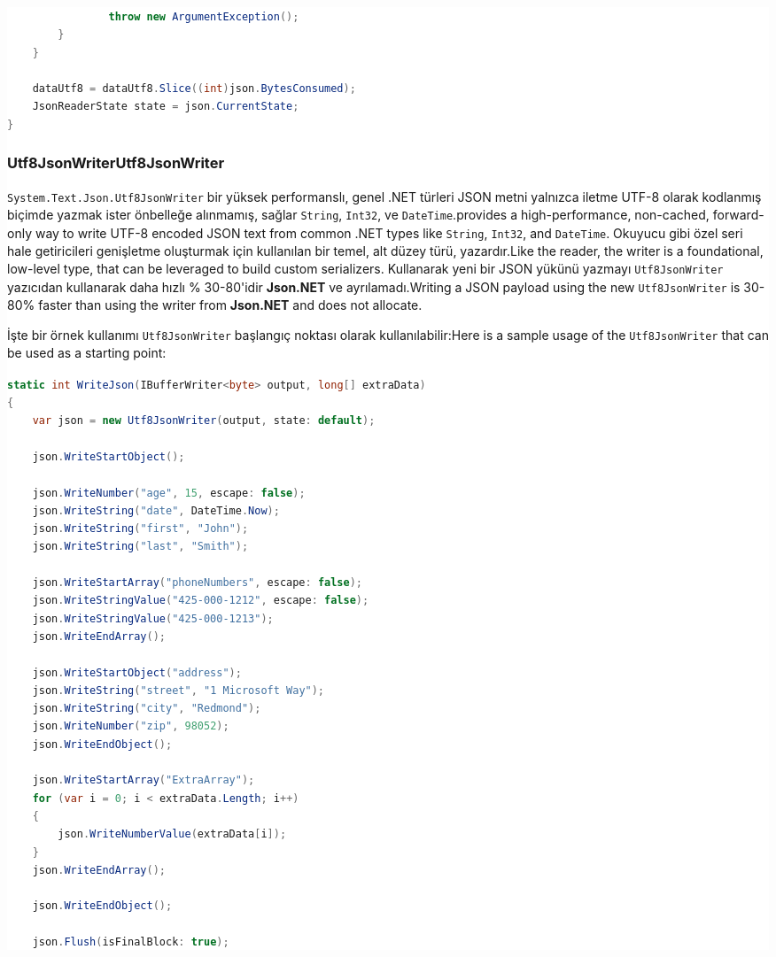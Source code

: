 ```csharp
                throw new ArgumentException();
        }
    }

    dataUtf8 = dataUtf8.Slice((int)json.BytesConsumed);
    JsonReaderState state = json.CurrentState;
}
```

### <a name="utf8jsonwriter"></a><span data-ttu-id="13f8f-262">Utf8JsonWriter</span><span class="sxs-lookup"><span data-stu-id="13f8f-262">Utf8JsonWriter</span></span>

`System.Text.Json.Utf8JsonWriter` <span data-ttu-id="13f8f-263">bir yüksek performanslı, genel .NET türleri JSON metni yalnızca iletme UTF-8 olarak kodlanmış biçimde yazmak ister önbelleğe alınmamış, sağlar `String`, `Int32`, ve `DateTime`.</span><span class="sxs-lookup"><span data-stu-id="13f8f-263">provides a high-performance, non-cached, forward-only way to write UTF-8 encoded JSON text from common .NET types like `String`, `Int32`, and `DateTime`.</span></span> <span data-ttu-id="13f8f-264">Okuyucu gibi özel seri hale getiricileri genişletme oluşturmak için kullanılan bir temel, alt düzey türü, yazardır.</span><span class="sxs-lookup"><span data-stu-id="13f8f-264">Like the reader, the writer is a foundational, low-level type, that can be leveraged to build custom serializers.</span></span> <span data-ttu-id="13f8f-265">Kullanarak yeni bir JSON yükünü yazmayı `Utf8JsonWriter` yazıcıdan kullanarak daha hızlı % 30-80'idir **Json.NET** ve ayrılamadı.</span><span class="sxs-lookup"><span data-stu-id="13f8f-265">Writing a JSON payload using the new `Utf8JsonWriter` is 30-80% faster than using the writer from **Json.NET** and does not allocate.</span></span>

<span data-ttu-id="13f8f-266">İşte bir örnek kullanımı `Utf8JsonWriter` başlangıç noktası olarak kullanılabilir:</span><span class="sxs-lookup"><span data-stu-id="13f8f-266">Here is a sample usage of the `Utf8JsonWriter` that can be used as a starting point:</span></span>

```csharp
static int WriteJson(IBufferWriter<byte> output, long[] extraData)
{
    var json = new Utf8JsonWriter(output, state: default);

    json.WriteStartObject();

    json.WriteNumber("age", 15, escape: false);
    json.WriteString("date", DateTime.Now);
    json.WriteString("first", "John");
    json.WriteString("last", "Smith");

    json.WriteStartArray("phoneNumbers", escape: false);
    json.WriteStringValue("425-000-1212", escape: false);
    json.WriteStringValue("425-000-1213");
    json.WriteEndArray();

    json.WriteStartObject("address");
    json.WriteString("street", "1 Microsoft Way");
    json.WriteString("city", "Redmond");
    json.WriteNumber("zip", 98052);
    json.WriteEndObject();

    json.WriteStartArray("ExtraArray");
    for (var i = 0; i < extraData.Length; i++)
    {
        json.WriteNumberValue(extraData[i]);
    }
    json.WriteEndArray();

    json.WriteEndObject();

    json.Flush(isFinalBlock: true);

```
